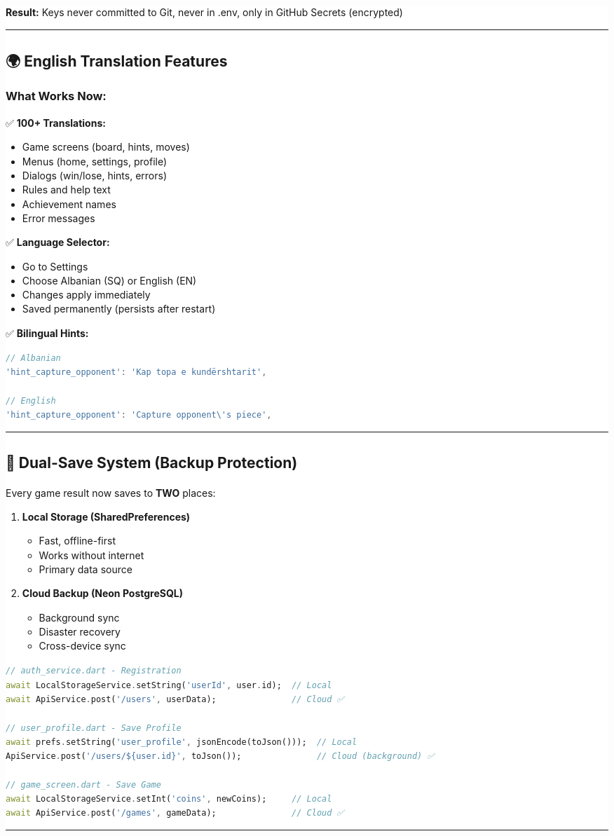 **Result:** Keys never committed to Git, never in .env, only in GitHub Secrets (encrypted)

---

## 🌍 English Translation Features

### What Works Now:

✅ **100+ Translations:**
- Game screens (board, hints, moves)
- Menus (home, settings, profile)
- Dialogs (win/lose, hints, errors)
- Rules and help text
- Achievement names
- Error messages

✅ **Language Selector:**
- Go to Settings
- Choose Albanian (SQ) or English (EN)
- Changes apply immediately
- Saved permanently (persists after restart)

✅ **Bilingual Hints:**
```dart
// Albanian
'hint_capture_opponent': 'Kap topa e kundërshtarit',

// English
'hint_capture_opponent': 'Capture opponent\'s piece',
```

---

## 💾 Dual-Save System (Backup Protection)

Every game result now saves to **TWO** places:

1. **Local Storage (SharedPreferences)**
   - Fast, offline-first
   - Works without internet
   - Primary data source

2. **Cloud Backup (Neon PostgreSQL)**
   - Background sync
   - Disaster recovery
   - Cross-device sync

```dart
// auth_service.dart - Registration
await LocalStorageService.setString('userId', user.id);  // Local
await ApiService.post('/users', userData);               // Cloud ✅

// user_profile.dart - Save Profile
await prefs.setString('user_profile', jsonEncode(toJson()));  // Local
ApiService.post('/users/${user.id}', toJson());               // Cloud (background) ✅

// game_screen.dart - Save Game
await LocalStorageService.setInt('coins', newCoins);     // Local
await ApiService.post('/games', gameData);               // Cloud ✅
```

---